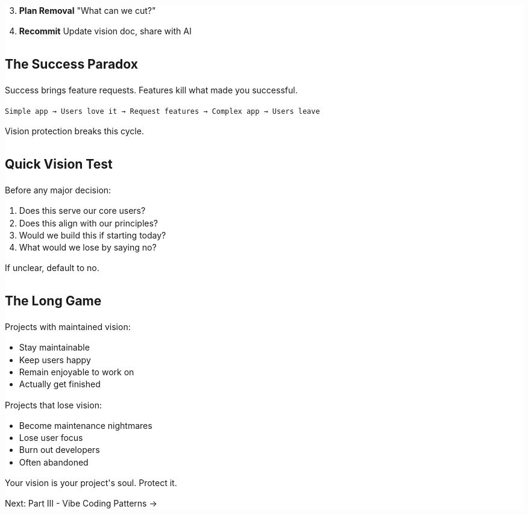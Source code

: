 3. **Plan Removal**
   "What can we cut?"

4. **Recommit**
   Update vision doc, share with AI

## The Success Paradox

Success brings feature requests. Features kill what made you successful.

```
Simple app → Users love it → Request features → Complex app → Users leave
```

Vision protection breaks this cycle.

## Quick Vision Test

Before any major decision:
1. Does this serve our core users?
2. Does this align with our principles?
3. Would we build this if starting today?
4. What would we lose by saying no?

If unclear, default to no.

## The Long Game

Projects with maintained vision:
- Stay maintainable
- Keep users happy
- Remain enjoyable to work on
- Actually get finished

Projects that lose vision:
- Become maintenance nightmares
- Lose user focus
- Burn out developers
- Often abandoned

Your vision is your project's soul. Protect it.

Next: Part III - Vibe Coding Patterns →